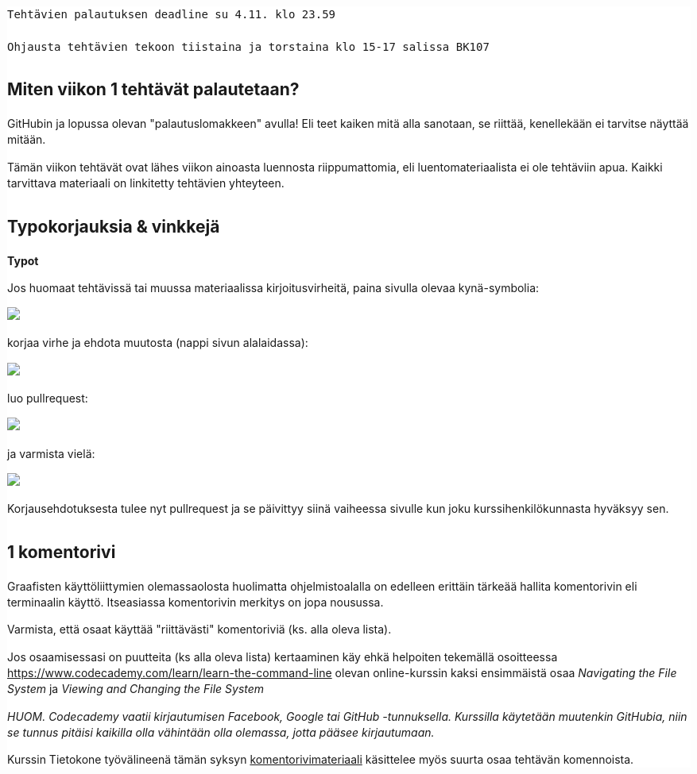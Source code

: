 <pre>
Tehtävien palautuksen deadline su 4.11. klo 23.59

Ohjausta tehtävien tekoon tiistaina ja torstaina klo 15-17 salissa BK107
</pre>

## Miten viikon 1 tehtävät palautetaan?

GitHubin ja lopussa olevan "palautuslomakkeen" avulla! Eli teet kaiken mitä alla sanotaan, se riittää, kenellekään ei tarvitse näyttää mitään.

Tämän viikon tehtävät ovat lähes viikon ainoasta luennosta riippumattomia, eli luentomateriaalista ei ole tehtäviin apua. Kaikki tarvittava materiaali on linkitetty tehtävien yhteyteen.

## Typokorjauksia & vinkkejä

**Typot**

Jos huomaat tehtävissä tai muussa materiaalissa kirjoitusvirheitä, paina sivulla olevaa kynä-symbolia:

![](https://github.com/mluukkai/ohtu2017/raw/master/images/lh3-3.png)

korjaa virhe ja ehdota muutosta (nappi sivun alalaidassa):

![](https://github.com/mluukkai/ohtu2017/raw/master/images/lh3-4.png)

luo pullrequest:

![](https://github.com/mluukkai/ohtu2017/raw/master/images/lh3-5.png)

ja varmista vielä:

![](https://github.com/mluukkai/ohtu2017/raw/master/images/lh3-6.png)

Korjausehdotuksesta tulee nyt pullrequest ja se päivittyy siinä vaiheessa sivulle kun joku kurssihenkilökunnasta hyväksyy sen.

## 1 komentorivi

Graafisten käyttöliittymien olemassaolosta huolimatta ohjelmistoalalla on edelleen erittäin tärkeää hallita komentorivin eli terminaalin käyttö. Itseasiassa komentorivin merkitys on jopa nousussa. 

Varmista, että osaat käyttää "riittävästi" komentoriviä (ks. alla oleva lista). 

Jos osaamisessasi on puutteita (ks alla oleva lista) kertaaminen käy ehkä helpoiten tekemällä osoitteessa https://www.codecademy.com/learn/learn-the-command-line olevan online-kurssin kaksi ensimmäistä osaa _Navigating the File System_ ja _Viewing and Changing the File System_

*HUOM. Codecademy vaatii kirjautumisen Facebook, Google tai GitHub -tunnuksella. Kurssilla käytetään muutenkin GitHubia, niin se tunnus pitäisi kaikilla olla vähintään olla olemassa, jotta pääsee kirjautumaan.*

Kurssin Tietokone työvälineenä tämän syksyn [komentorivimateriaali](https://tkt-lapio.github.io/komentorivi/) käsittelee myös suurta osaa tehtävän komennoista.

